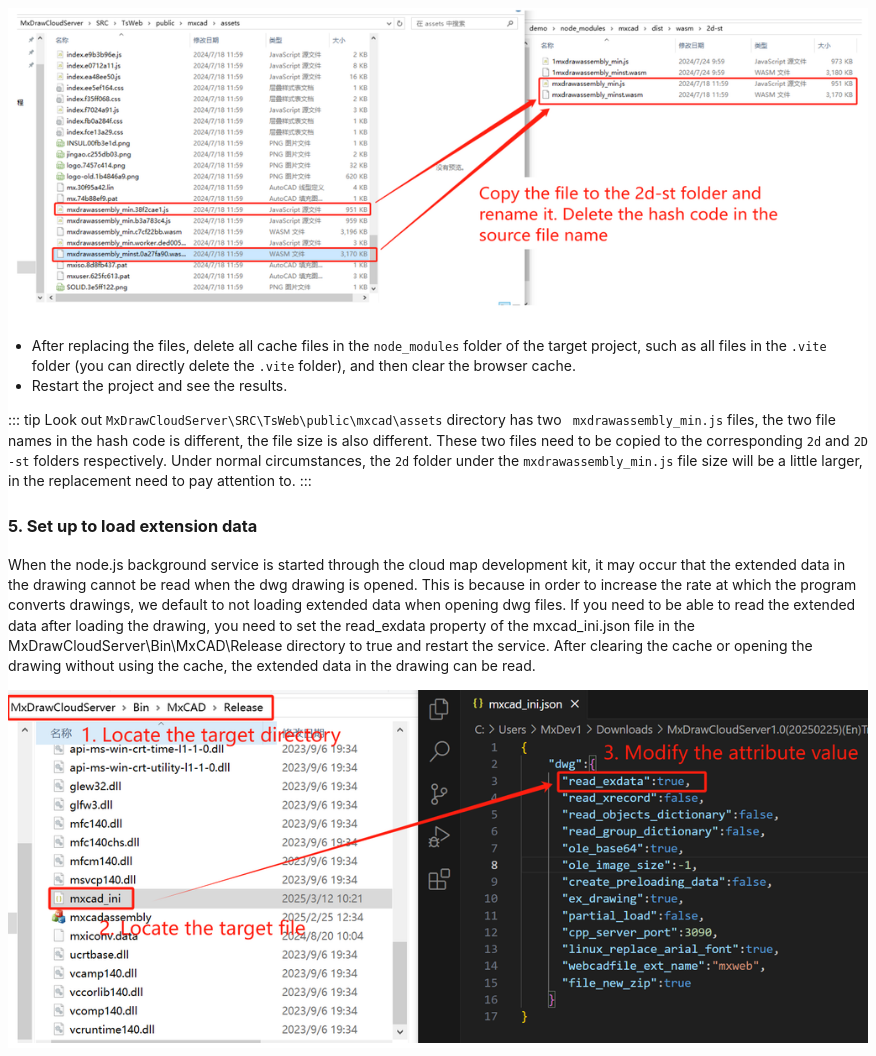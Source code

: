  ![Alt text](../../../assets/en/img/%E6%9B%BF%E6%8D%A22d-st.jpg)
* After replacing the files, delete all cache files in the `node_modules` folder of the target project, such as all files in the `.vite` folder (you can directly delete the `.vite` folder), and then clear the browser cache.
* Restart the project and see the results.

::: tip Look out
`MxDrawCloudServer\SRC\TsWeb\public\mxcad\assets` directory has two ` mxdrawassembly_min.js` files, the two file names in the hash code is different, the file size is also different. These two files need to be copied to the corresponding `2d` and `2D-st` folders respectively. Under normal circumstances, the `2d` folder under the `mxdrawassembly_min.js` file size will be a little larger, in the replacement need to pay attention to.
:::

### 5. Set up to load extension data

When the node.js background service is started through the cloud map development kit, it may occur that the extended data in the drawing cannot be read when the dwg drawing is opened. This is because in order to increase the rate at which the program converts drawings, we default to not loading extended data when opening dwg files. If you need to be able to read the extended data after loading the drawing, you need to set the read_exdata property of the mxcad_ini.json file in the MxDrawCloudServer\Bin\MxCAD\Release directory to true and restart the service. After clearing the cache or opening the drawing without using the cache, the extended data in the drawing can be read.

![Alt text](../../../assets/en/img/读取扩展数据.jpg)

